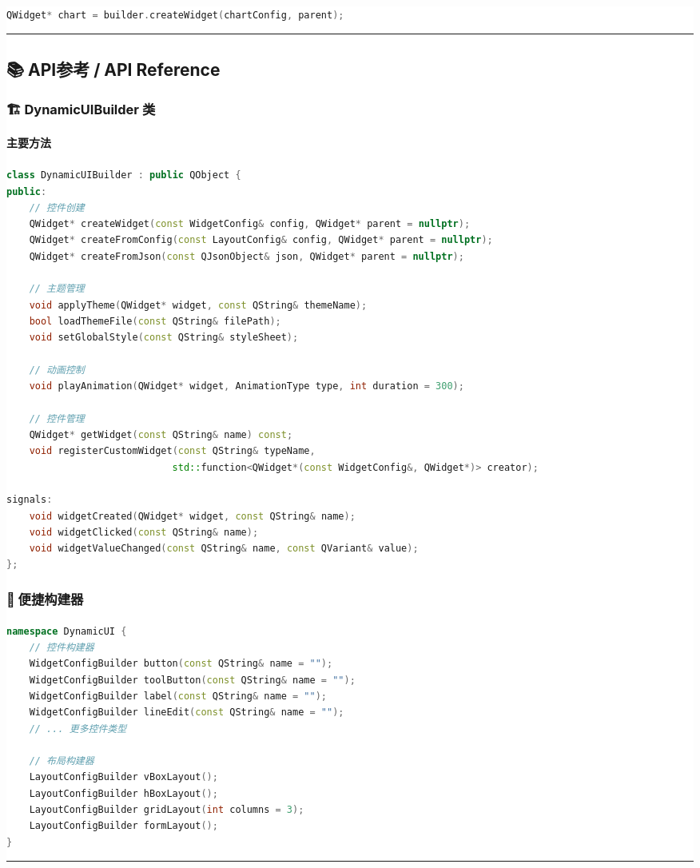 ```cpp
QWidget* chart = builder.createWidget(chartConfig, parent);
```

---

## 📚 API参考 / API Reference

### 🏗️ DynamicUIBuilder 类

#### 主要方法

```cpp
class DynamicUIBuilder : public QObject {
public:
    // 控件创建
    QWidget* createWidget(const WidgetConfig& config, QWidget* parent = nullptr);
    QWidget* createFromConfig(const LayoutConfig& config, QWidget* parent = nullptr);
    QWidget* createFromJson(const QJsonObject& json, QWidget* parent = nullptr);
    
    // 主题管理
    void applyTheme(QWidget* widget, const QString& themeName);
    bool loadThemeFile(const QString& filePath);
    void setGlobalStyle(const QString& styleSheet);
    
    // 动画控制
    void playAnimation(QWidget* widget, AnimationType type, int duration = 300);
    
    // 控件管理
    QWidget* getWidget(const QString& name) const;
    void registerCustomWidget(const QString& typeName, 
                             std::function<QWidget*(const WidgetConfig&, QWidget*)> creator);
    
signals:
    void widgetCreated(QWidget* widget, const QString& name);
    void widgetClicked(const QString& name);
    void widgetValueChanged(const QString& name, const QVariant& value);
};
```

### 🔧 便捷构建器

```cpp
namespace DynamicUI {
    // 控件构建器
    WidgetConfigBuilder button(const QString& name = "");
    WidgetConfigBuilder toolButton(const QString& name = "");
    WidgetConfigBuilder label(const QString& name = "");
    WidgetConfigBuilder lineEdit(const QString& name = "");
    // ... 更多控件类型
    
    // 布局构建器
    LayoutConfigBuilder vBoxLayout();
    LayoutConfigBuilder hBoxLayout();
    LayoutConfigBuilder gridLayout(int columns = 3);
    LayoutConfigBuilder formLayout();
}
```

---